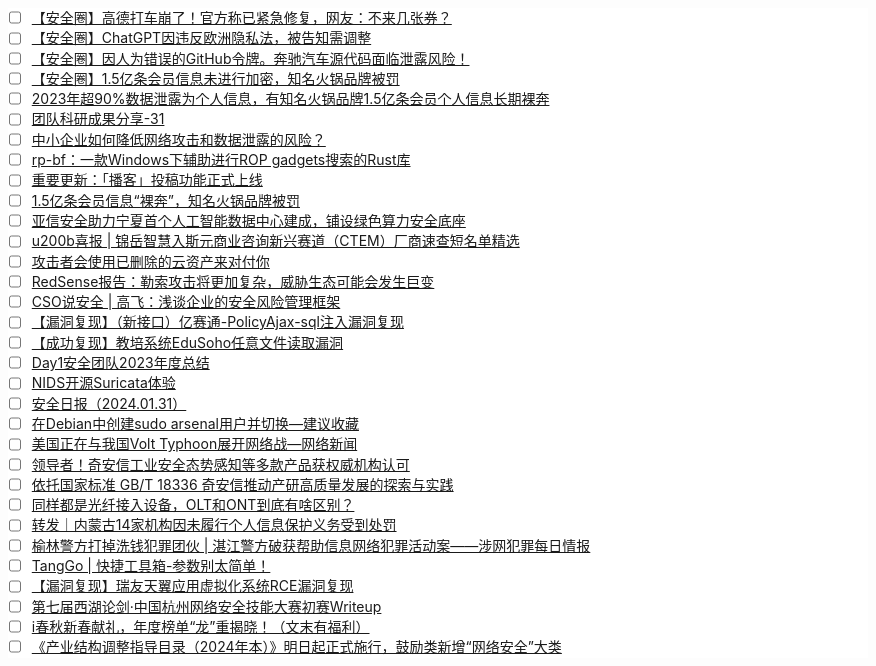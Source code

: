   - [ ] [【安全圈】高德打车崩了！官方称已紧急修复，网友：不来几张券？](https://mp.weixin.qq.com/s?__biz=MzIzMzE4NDU1OQ==&mid=2652053314&idx=1&sn=0c1c9b9719b005cdd4c0a25aa629d267)
  - [ ] [【安全圈】ChatGPT因违反欧洲隐私法，被告知需调整](https://mp.weixin.qq.com/s?__biz=MzIzMzE4NDU1OQ==&mid=2652053314&idx=4&sn=1d2991b501b4eb366a42ccce95da6b14)
  - [ ] [【安全圈】因人为错误的GitHub令牌。奔驰汽车源代码面临泄露风险！](https://mp.weixin.qq.com/s?__biz=MzIzMzE4NDU1OQ==&mid=2652053314&idx=3&sn=dceb0720031bc70b1afdaaeb08df9ac4)
  - [ ] [【安全圈】1.5亿条会员信息未进行加密，知名火锅品牌被罚](https://mp.weixin.qq.com/s?__biz=MzIzMzE4NDU1OQ==&mid=2652053314&idx=2&sn=3f374934372c26daaa11006900b9f600)
  - [ ] [2023年超90%数据泄露为个人信息，有知名火锅品牌1.5亿条会员个人信息长期裸奔](https://mp.weixin.qq.com/s?__biz=MzU2MTQwMzMxNA==&mid=2247536899&idx=1&sn=8c103dee75d4e06b8ac98c550249632f)
  - [ ] [团队科研成果分享-31](https://mp.weixin.qq.com/s?__biz=MzI1MTQwMjYwNA==&mid=2247499635&idx=1&sn=b9cb509269bb6280faa062fc865fcd34)
  - [ ] [中小企业如何降低网络攻击和数据泄露的风险？](https://mp.weixin.qq.com/s?__biz=MjM5NjA0NjgyMA==&mid=2651257066&idx=3&sn=27e1cbf77deb2bc498fbee856111565d)
  - [ ] [rp-bf：一款Windows下辅助进行ROP gadgets搜索的Rust库](https://mp.weixin.qq.com/s?__biz=MjM5NjA0NjgyMA==&mid=2651257066&idx=4&sn=260cb2ff28a7d4b05706900e51d7253f)
  - [ ] [重要更新：「播客」投稿功能正式上线](https://mp.weixin.qq.com/s?__biz=MjM5NjA0NjgyMA==&mid=2651257066&idx=2&sn=2011529729467987bf487802759a996b)
  - [ ] [1.5亿条会员信息“裸奔”，知名火锅品牌被罚](https://mp.weixin.qq.com/s?__biz=MjM5NjA0NjgyMA==&mid=2651257066&idx=1&sn=9c4c53056b0d19f72aab2128f851a8d9)
  - [ ] [亚信安全助力宁夏首个人工智能数据中心建成，铺设绿色算力安全底座](https://mp.weixin.qq.com/s?__biz=MjM5NjY2MTIzMw==&mid=2650611509&idx=1&sn=61094b2718564ec1d6e1f3e3d9f48b85)
  - [ ] [u200b喜报 | 锦岳智慧入斯元商业咨询新兴赛道（CTEM）厂商速查短名单精选](https://mp.weixin.qq.com/s?__biz=MzkxMzQwNDcxNg==&mid=2247486297&idx=1&sn=363465bf1d5e3d2046fa227a910739d6)
  - [ ] [攻击者会使用已删除的云资产来对付你](https://mp.weixin.qq.com/s?__biz=MzU5ODgzNTExOQ==&mid=2247612666&idx=1&sn=40bb43eeb711c56c3d382f49179a16c3)
  - [ ] [RedSense报告：勒索攻击将更加复杂，威胁生态可能会发生巨变](https://mp.weixin.qq.com/s?__biz=MzU5ODgzNTExOQ==&mid=2247612666&idx=3&sn=c8333be33902cef52ffe16b2a94628ea)
  - [ ] [CSO说安全 | 高飞：浅谈企业的安全风险管理框架](https://mp.weixin.qq.com/s?__biz=MzU5ODgzNTExOQ==&mid=2247612666&idx=2&sn=cd179d4d4862b47f0bc52ba9af123560)
  - [ ] [【漏洞复现】（新接口）亿赛通-PolicyAjax-sql注入漏洞复现](https://mp.weixin.qq.com/s?__biz=MzU2MzQyMjA1NA==&mid=2247484327&idx=2&sn=089239392589ea8c4ae6eeb2a46bc3b5)
  - [ ] [【成功复现】教培系统EduSoho任意文件读取漏洞](https://mp.weixin.qq.com/s?__biz=MzU2NDgzOTQzNw==&mid=2247500792&idx=1&sn=d3803f65586cc2f09f8a086ff675af74)
  - [ ] [Day1安全团队2023年度总结](https://mp.weixin.qq.com/s?__biz=MzU1NDU1NTI5Nw==&mid=2247486928&idx=1&sn=99f7e492a9b6e1c6d9c67eaafa91accf)
  - [ ] [NIDS开源Suricata体验](https://mp.weixin.qq.com/s?__biz=MzU0NDI5NTY4OQ==&mid=2247484968&idx=1&sn=da645029248a7b88128f01532d3788c2)
  - [ ] [安全日报（2024.01.31）](https://mp.weixin.qq.com/s?__biz=MzU5MjEzOTM3NA==&mid=2247502039&idx=1&sn=d59f80ed93f78310c38b287e5f918bbb)
  - [ ] [在Debian中创建sudo arsenal用户并切换—建议收藏](https://mp.weixin.qq.com/s?__biz=MzU5Njg5NzUzMw==&mid=2247489314&idx=2&sn=846232899680d638795cce56c81ea59f)
  - [ ] [美国正在与我国Volt Typhoon展开网络战—网络新闻](https://mp.weixin.qq.com/s?__biz=MzU5Njg5NzUzMw==&mid=2247489314&idx=1&sn=120468ce7e03ad312eff878b9ffb5e8c)
  - [ ] [领导者！奇安信工业安全态势感知等多款产品获权威机构认可](https://mp.weixin.qq.com/s?__biz=MzU0NDk0NTAwMw==&mid=2247606709&idx=1&sn=571a82626b28873fd165ee03ba670eeb)
  - [ ] [依托国家标准 GB/T 18336 奇安信推动产研高质量发展的探索与实践](https://mp.weixin.qq.com/s?__biz=MzU0NDk0NTAwMw==&mid=2247606709&idx=2&sn=0cd42acc57da4bf0ae8747ad3f5c1b8e)
  - [ ] [同样都是光纤接入设备，OLT和ONT到底有啥区别？](https://mp.weixin.qq.com/s?__biz=MzIyMzIwNzAxMQ==&mid=2649456112&idx=1&sn=222c18578aa80a89a3fed7773de0c8ef)
  - [ ] [转发｜内蒙古14家机构因未履行个人信息保护义务受到处罚](https://mp.weixin.qq.com/s?__biz=MzUyNjk2MDU4MQ==&mid=2247486145&idx=1&sn=cbd747e9cc8d898b7b8d0374fd6b476c)
  - [ ] [榆林警方打掉洗钱犯罪团伙 | 湛江警方破获帮助信息网络犯罪活动案——涉网犯罪每日情报](https://mp.weixin.qq.com/s?__biz=MzAxMzkzNDA1Mg==&mid=2247508656&idx=2&sn=3a202f93a1534bf78c5ee74056356c61)
  - [ ] [TangGo | 快捷工具箱-参数别太简单！](https://mp.weixin.qq.com/s?__biz=MzAxMzkzNDA1Mg==&mid=2247508656&idx=1&sn=e2043fc36262995eb4b002a3a83b266e)
  - [ ] [【漏洞复现】瑞友天翼应用虚拟化系统RCE漏洞复现](https://mp.weixin.qq.com/s?__biz=MzkxNTU5NjM5MQ==&mid=2247485313&idx=1&sn=81b62627e95b6eb9414e9108c1f8547a)
  - [ ] [第七届西湖论剑·中国杭州网络安全技能大赛初赛Writeup](https://mp.weixin.qq.com/s?__biz=Mzg2OTcyODc1OA==&mid=2247487688&idx=1&sn=c9f5a6f0448e4ff669152c9a0a7ef386)
  - [ ] [i春秋新春献礼，年度榜单“龙”重揭晓！（文末有福利）](https://mp.weixin.qq.com/s?__biz=MzUzNTkyODI0OA==&mid=2247525558&idx=1&sn=ef76989316db936de5da332f24a0ff3e)
  - [ ] [《产业结构调整指导目录（2024年本）》明日起正式施行，鼓励类新增“网络安全”大类](https://mp.weixin.qq.com/s?__biz=MzU5OTQ0NzY3Ng==&mid=2247495954&idx=2&sn=21804381bbb6692ea58869daf1c584ba)